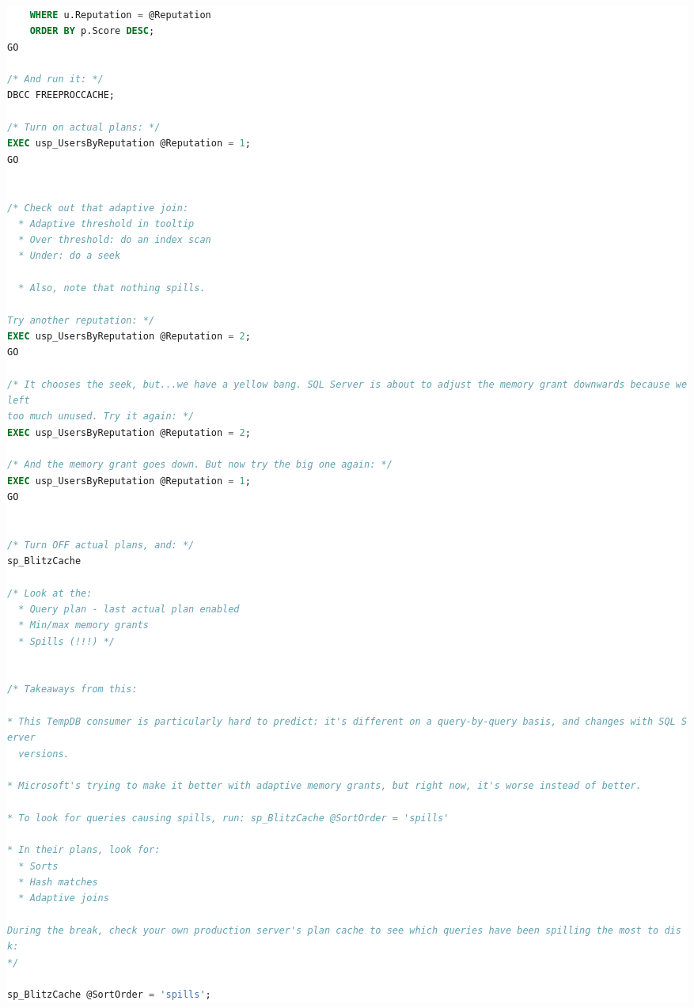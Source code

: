   ```sql
      WHERE u.Reputation = @Reputation
      ORDER BY p.Score DESC;
  GO

  /* And run it: */
  DBCC FREEPROCCACHE;

  /* Turn on actual plans: */ 
  EXEC usp_UsersByReputation @Reputation = 1;
  GO
  
  
  /* Check out that adaptive join:
    * Adaptive threshold in tooltip
    * Over threshold: do an index scan
    * Under: do a seek

    * Also, note that nothing spills.
  
  Try another reputation: */
  EXEC usp_UsersByReputation @Reputation = 2;
  GO

  /* It chooses the seek, but...we have a yellow bang. SQL Server is about to adjust the memory grant downwards because we left 
  too much unused. Try it again: */
  EXEC usp_UsersByReputation @Reputation = 2;

  /* And the memory grant goes down. But now try the big one again: */
  EXEC usp_UsersByReputation @Reputation = 1;
  GO


  /* Turn OFF actual plans, and: */
  sp_BlitzCache

  /* Look at the:
    * Query plan - last actual plan enabled
    * Min/max memory grants
    * Spills (!!!) */


  /* Takeaways from this:

  * This TempDB consumer is particularly hard to predict: it's different on a query-by-query basis, and changes with SQL Server 
    versions.

  * Microsoft's trying to make it better with adaptive memory grants, but right now, it's worse instead of better.

  * To look for queries causing spills, run: sp_BlitzCache @SortOrder = 'spills'

  * In their plans, look for:
    * Sorts
    * Hash matches
    * Adaptive joins

  During the break, check your own production server's plan cache to see which queries have been spilling the most to disk:
  */

  sp_BlitzCache @SortOrder = 'spills';
  ```